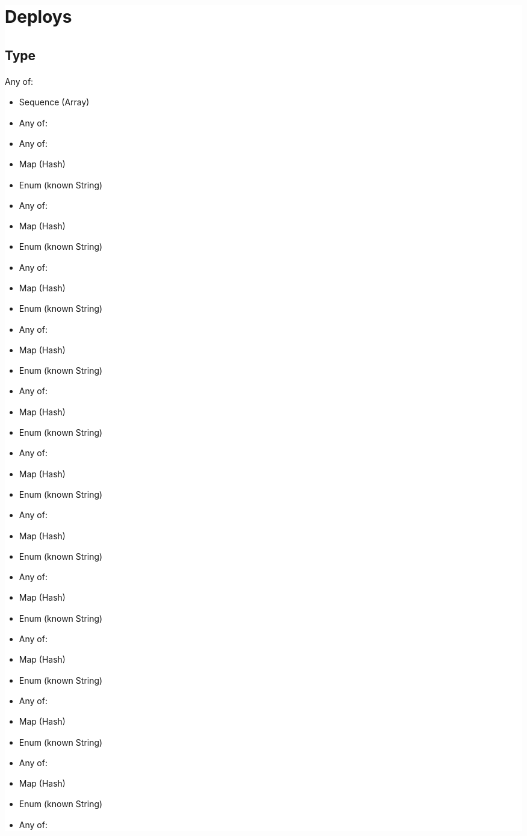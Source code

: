 # Deploys



## Type

Any of:

* Sequence (Array)
* Any of:

* Any of:

* Map (Hash)
* Enum (known String)
* Any of:

* Map (Hash)
* Enum (known String)
* Any of:

* Map (Hash)
* Enum (known String)
* Any of:

* Map (Hash)
* Enum (known String)
* Any of:

* Map (Hash)
* Enum (known String)
* Any of:

* Map (Hash)
* Enum (known String)
* Any of:

* Map (Hash)
* Enum (known String)
* Any of:

* Map (Hash)
* Enum (known String)
* Any of:

* Map (Hash)
* Enum (known String)
* Any of:

* Map (Hash)
* Enum (known String)
* Any of:

* Map (Hash)
* Enum (known String)
* Any of:
